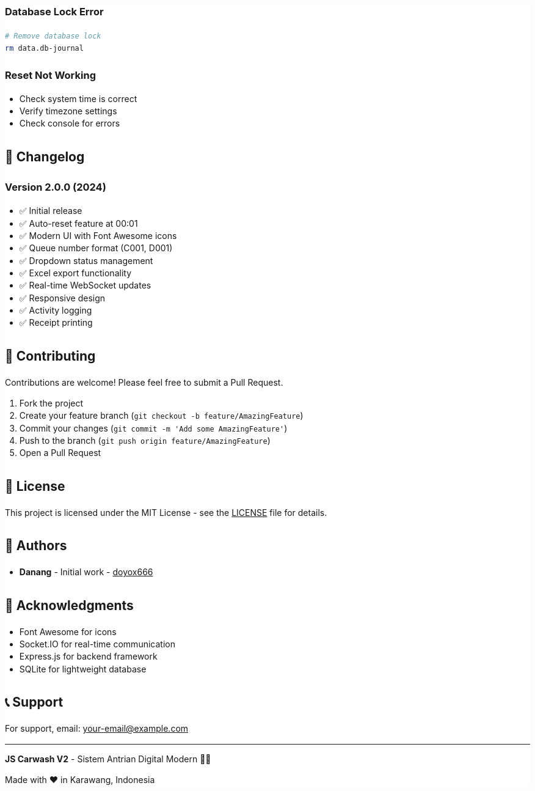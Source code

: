 ### Database Lock Error
```bash
# Remove database lock
rm data.db-journal
```

### Reset Not Working
- Check system time is correct
- Verify timezone settings
- Check console for errors

## 📝 Changelog

### Version 2.0.0 (2024)
- ✅ Initial release
- ✅ Auto-reset feature at 00:01
- ✅ Modern UI with Font Awesome icons
- ✅ Queue number format (C001, D001)
- ✅ Dropdown status management
- ✅ Excel export functionality
- ✅ Real-time WebSocket updates
- ✅ Responsive design
- ✅ Activity logging
- ✅ Receipt printing

## 🤝 Contributing

Contributions are welcome! Please feel free to submit a Pull Request.

1. Fork the project
2. Create your feature branch (`git checkout -b feature/AmazingFeature`)
3. Commit your changes (`git commit -m 'Add some AmazingFeature'`)
4. Push to the branch (`git push origin feature/AmazingFeature`)
5. Open a Pull Request

## 📄 License

This project is licensed under the MIT License - see the [LICENSE](LICENSE) file for details.

## 👥 Authors

- **Danang** - Initial work - [doyox666](https://github.com/doyox666)

## 🙏 Acknowledgments

- Font Awesome for icons
- Socket.IO for real-time communication
- Express.js for backend framework
- SQLite for lightweight database

## 📞 Support

For support, email: your-email@example.com

---

**JS Carwash V2** - Sistem Antrian Digital Modern 🚗✨

Made with ❤️ in Karawang, Indonesia